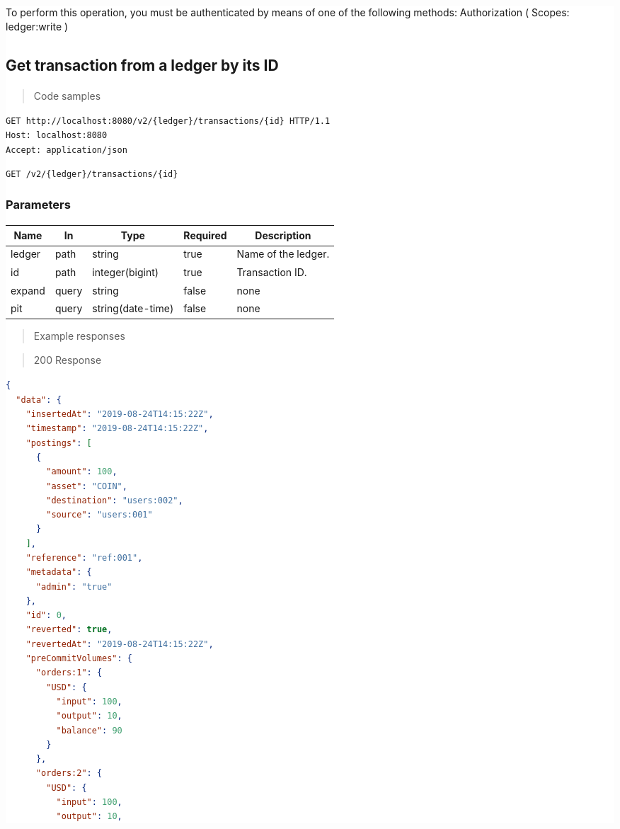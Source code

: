 <aside class="warning">
To perform this operation, you must be authenticated by means of one of the following methods:
Authorization ( Scopes: ledger:write )
</aside>

## Get transaction from a ledger by its ID

<a id="opIdv2GetTransaction"></a>

> Code samples

```http
GET http://localhost:8080/v2/{ledger}/transactions/{id} HTTP/1.1
Host: localhost:8080
Accept: application/json

```

`GET /v2/{ledger}/transactions/{id}`

<h3 id="get-transaction-from-a-ledger-by-its-id-parameters">Parameters</h3>

|Name|In|Type|Required|Description|
|---|---|---|---|---|
|ledger|path|string|true|Name of the ledger.|
|id|path|integer(bigint)|true|Transaction ID.|
|expand|query|string|false|none|
|pit|query|string(date-time)|false|none|

> Example responses

> 200 Response

```json
{
  "data": {
    "insertedAt": "2019-08-24T14:15:22Z",
    "timestamp": "2019-08-24T14:15:22Z",
    "postings": [
      {
        "amount": 100,
        "asset": "COIN",
        "destination": "users:002",
        "source": "users:001"
      }
    ],
    "reference": "ref:001",
    "metadata": {
      "admin": "true"
    },
    "id": 0,
    "reverted": true,
    "revertedAt": "2019-08-24T14:15:22Z",
    "preCommitVolumes": {
      "orders:1": {
        "USD": {
          "input": 100,
          "output": 10,
          "balance": 90
        }
      },
      "orders:2": {
        "USD": {
          "input": 100,
          "output": 10,
```